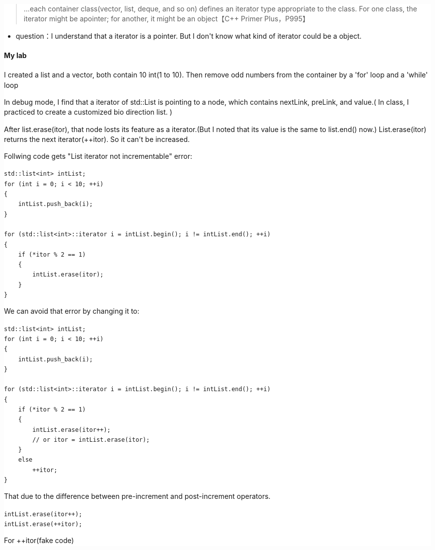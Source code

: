 >...each container class(vector, list, deque, and so on) defines an iterator type appropriate to the class. For one class, the iterator might be apointer; for another, it might be an object【C++ Primer Plus，P995】

* question：I understand that a iterator is a pointer. But I don't know what kind of iterator could be a object.

#### My lab
I created a list and a vector, both contain 10 int(1 to 10). Then remove odd numbers from the container by a 'for' loop and a 'while' loop

In debug mode, I find that a iterator of std::List is pointing to a node, which contains nextLink, preLink, and value.( In class, I practiced to create a customized bio direction list. )

After list.erase(itor), that node losts its feature as a iterator.(But I noted that its value is the same to list.end() now.) List.erase(itor) returns the next iterator(++itor). So it can't be increased.

Follwing code gets "List iterator not incrementable" error:

    std::list<int> intList;
	for (int i = 0; i < 10; ++i)
	{
		intList.push_back(i);
	}

	for (std::list<int>::iterator i = intList.begin(); i != intList.end(); ++i)
	{
		if (*itor % 2 == 1)
		{
			intList.erase(itor);
		}
	}
We can avoid that error by changing it to:

    std::list<int> intList;
	for (int i = 0; i < 10; ++i)
	{
		intList.push_back(i);
	}

	for (std::list<int>::iterator i = intList.begin(); i != intList.end(); ++i)
	{
		if (*itor % 2 == 1)
		{
			intList.erase(itor++);
			// or itor = intList.erase(itor);
		}
		else
			++itor;
	}
That due to the difference between pre-increment and post-increment operators.

    intList.erase(itor++);
    intList.erase(++itor);
For ++itor(fake code)
	